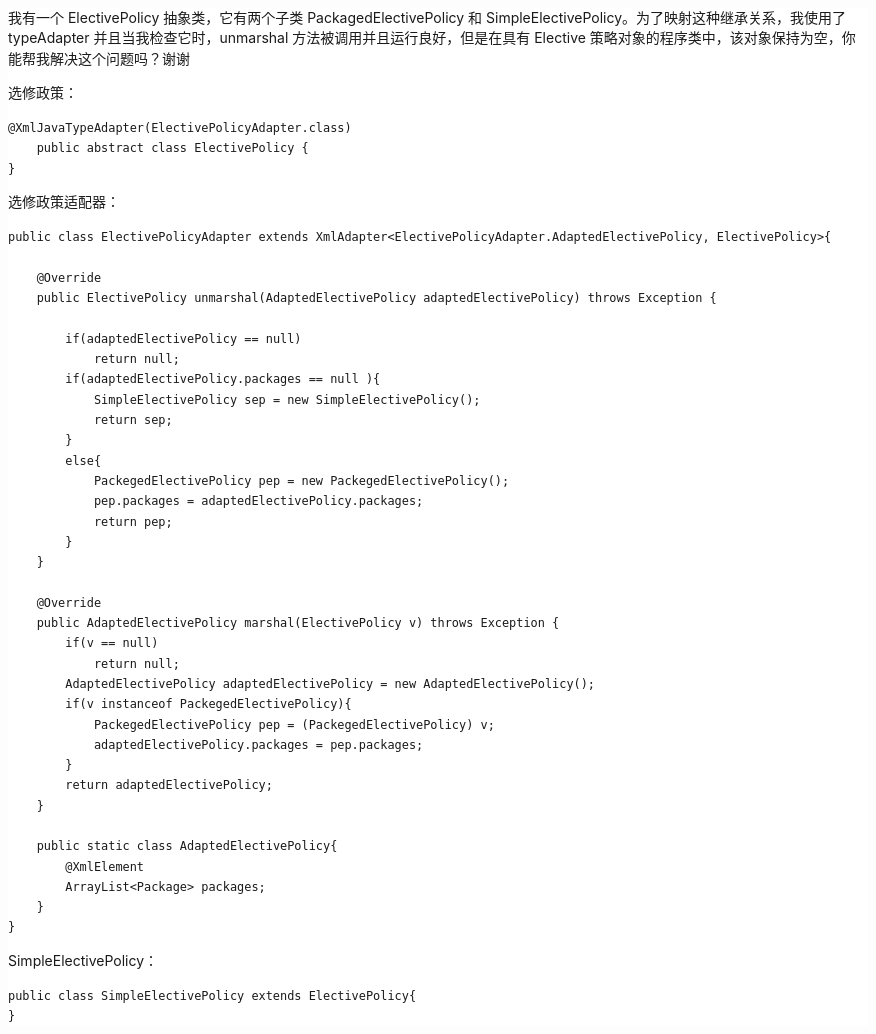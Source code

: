 我有一个 ElectivePolicy 抽象类，它有两个子类 PackagedElectivePolicy 和 SimpleElectivePolicy。为了映射这种继承关系，我使用了 typeAdapter 并且当我检查它时，unmarshal 方法被调用并且运行良好，但是在具有 Elective 策略对象的程序类中，该对象保持为空，你能帮我解决这个问题吗？谢谢

选修政策：

```
@XmlJavaTypeAdapter(ElectivePolicyAdapter.class)
    public abstract class ElectivePolicy {
} 
```

选修政策适配器：

```
public class ElectivePolicyAdapter extends XmlAdapter<ElectivePolicyAdapter.AdaptedElectivePolicy, ElectivePolicy>{

    @Override
    public ElectivePolicy unmarshal(AdaptedElectivePolicy adaptedElectivePolicy) throws Exception {

        if(adaptedElectivePolicy == null)
            return null;
        if(adaptedElectivePolicy.packages == null ){
            SimpleElectivePolicy sep = new SimpleElectivePolicy();
            return sep;
        }
        else{
            PackegedElectivePolicy pep = new PackegedElectivePolicy();
            pep.packages = adaptedElectivePolicy.packages;  
            return pep;
        }
    }

    @Override
    public AdaptedElectivePolicy marshal(ElectivePolicy v) throws Exception {
        if(v == null)
            return null;
        AdaptedElectivePolicy adaptedElectivePolicy = new AdaptedElectivePolicy();
        if(v instanceof PackegedElectivePolicy){
            PackegedElectivePolicy pep = (PackegedElectivePolicy) v;
            adaptedElectivePolicy.packages = pep.packages;
        }
        return adaptedElectivePolicy;
    }

    public static class AdaptedElectivePolicy{
        @XmlElement
        ArrayList<Package> packages;
    }
} 
```

SimpleElectivePolicy：

```
public class SimpleElectivePolicy extends ElectivePolicy{
} 
```
